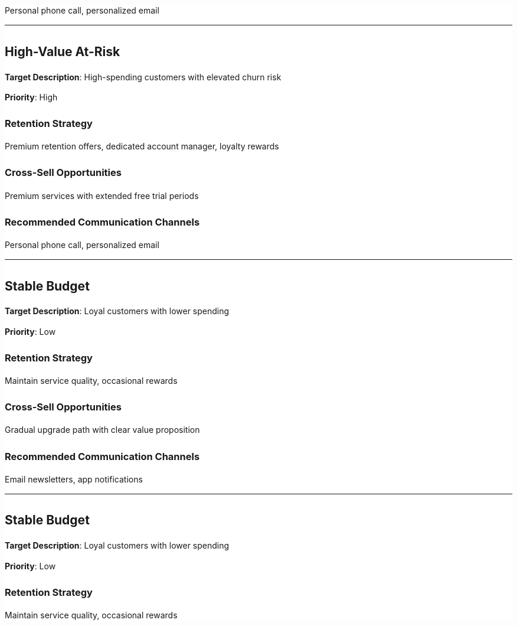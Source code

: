Personal phone call, personalized email

---

## High-Value At-Risk

**Target Description**: High-spending customers with elevated churn risk

**Priority**: High

### Retention Strategy

Premium retention offers, dedicated account manager, loyalty rewards

### Cross-Sell Opportunities

Premium services with extended free trial periods

### Recommended Communication Channels

Personal phone call, personalized email

---

## Stable Budget

**Target Description**: Loyal customers with lower spending

**Priority**: Low

### Retention Strategy

Maintain service quality, occasional rewards

### Cross-Sell Opportunities

Gradual upgrade path with clear value proposition

### Recommended Communication Channels

Email newsletters, app notifications

---

## Stable Budget

**Target Description**: Loyal customers with lower spending

**Priority**: Low

### Retention Strategy

Maintain service quality, occasional rewards
